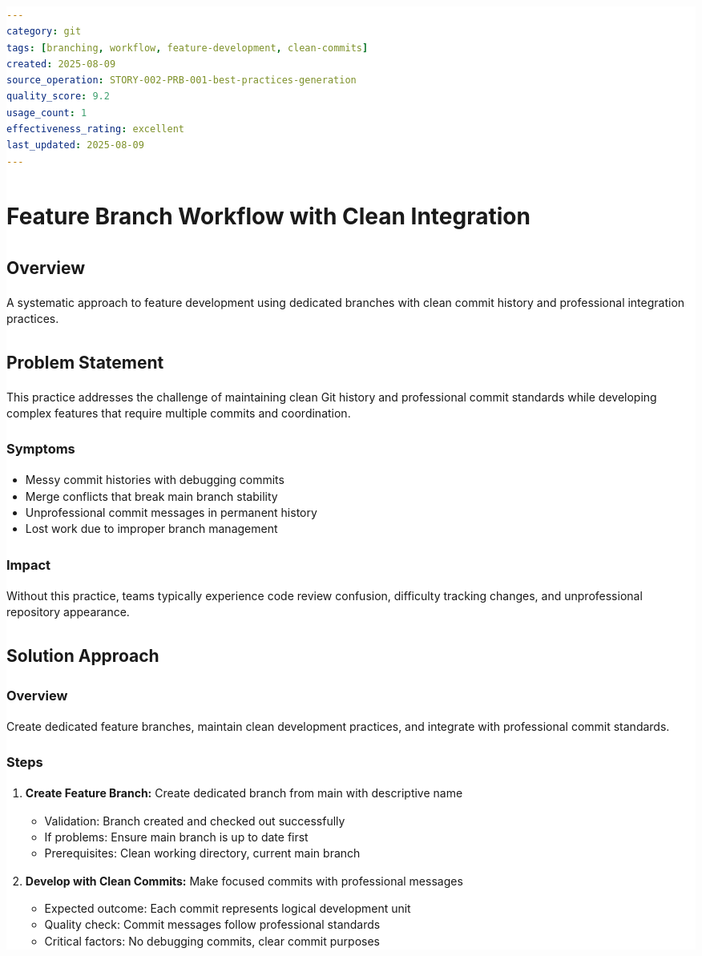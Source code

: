 ```yaml
---
category: git
tags: [branching, workflow, feature-development, clean-commits]
created: 2025-08-09
source_operation: STORY-002-PRB-001-best-practices-generation
quality_score: 9.2
usage_count: 1
effectiveness_rating: excellent
last_updated: 2025-08-09
---
```


# Feature Branch Workflow with Clean Integration

## Overview
A systematic approach to feature development using dedicated branches with clean commit history and professional integration practices.

## Problem Statement
This practice addresses the challenge of maintaining clean Git history and professional commit standards while developing complex features that require multiple commits and coordination.

### Symptoms
- Messy commit histories with debugging commits
- Merge conflicts that break main branch stability
- Unprofessional commit messages in permanent history
- Lost work due to improper branch management

### Impact
Without this practice, teams typically experience code review confusion, difficulty tracking changes, and unprofessional repository appearance.

## Solution Approach

### Overview
Create dedicated feature branches, maintain clean development practices, and integrate with professional commit standards.

### Steps
1. **Create Feature Branch:** Create dedicated branch from main with descriptive name
   - Validation: Branch created and checked out successfully
   - If problems: Ensure main branch is up to date first
   - Prerequisites: Clean working directory, current main branch

2. **Develop with Clean Commits:** Make focused commits with professional messages
   - Expected outcome: Each commit represents logical development unit
   - Quality check: Commit messages follow professional standards
   - Critical factors: No debugging commits, clear commit purposes
